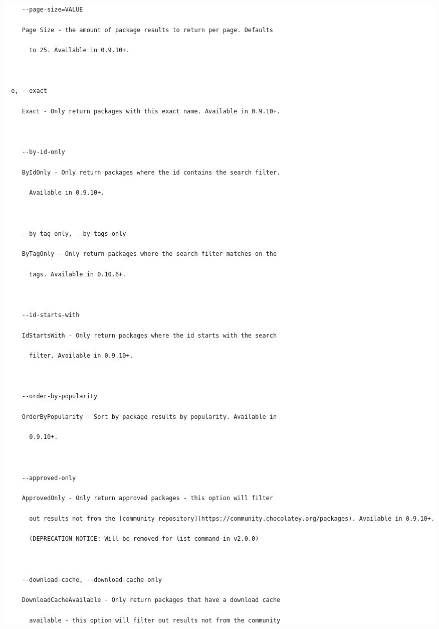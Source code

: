~~~
     --page-size=VALUE

     Page Size - the amount of package results to return per page. Defaults 

       to 25. Available in 0.9.10+.



 -e, --exact

     Exact - Only return packages with this exact name. Available in 0.9.10+.



     --by-id-only

     ByIdOnly - Only return packages where the id contains the search filter. 

       Available in 0.9.10+.



     --by-tag-only, --by-tags-only

     ByTagOnly - Only return packages where the search filter matches on the 

       tags. Available in 0.10.6+.



     --id-starts-with

     IdStartsWith - Only return packages where the id starts with the search 

       filter. Available in 0.9.10+.



     --order-by-popularity

     OrderByPopularity - Sort by package results by popularity. Available in 

       0.9.10+.



     --approved-only

     ApprovedOnly - Only return approved packages - this option will filter 

       out results not from the [community repository](https://community.chocolatey.org/packages). Available in 0.9.10+. 

       (DEPRECATION NOTICE: Will be removed for list command in v2.0.0)



     --download-cache, --download-cache-only

     DownloadCacheAvailable - Only return packages that have a download cache 

       available - this option will filter out results not from the community 

~~~